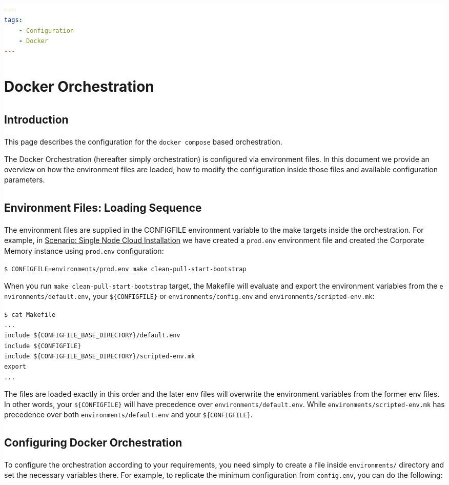 ```yaml
---
tags:
    - Configuration
    - Docker
---
```

# Docker Orchestration

## Introduction

This page describes the configuration for the `docker compose` based orchestration.

The Docker Orchestration (hereafter simply orchestration) is configured via environment files.
In this document we provide an overview on how the environment files are loaded, how to modify the configuration inside those files and available configuration parameters.

## Environment Files: Loading Sequence

The environment files are supplied in the CONFIGFILE environment variable to the make targets inside the orchestration.
For example, in [Scenario: Single Node Cloud Installation](../../installation/scenario-single-node-cloud-installation/index.md) we have created a `prod.env` environment file and created the Corporate Memory instance using `prod.env` configuration:

``` shell-session
$ CONFIGFILE=environments/prod.env make clean-pull-start-bootstrap
```

When you run `make clean-pull-start-bootstrap` target, the Makefile will evaluate and export the environment variables from the `environments/default.env`, your `${CONFIGFILE}` or `environments/config.env` and `environments/scripted-env.mk`:

``` shell-session
$ cat Makefile
...
include ${CONFIGFILE_BASE_DIRECTORY}/default.env
include ${CONFIGFILE}
include ${CONFIGFILE_BASE_DIRECTORY}/scripted-env.mk
export
...
```

The files are loaded exactly in this order and the later env files will overwrite the environment variables from the former env files.
In other words, your `${CONFIGFILE}` will have precedence over `environments/default.env`.
While `environments/scripted-env.mk` has precedence over both `environments/default.env` and your `${CONFIGFILE}`.

## Configuring Docker Orchestration

To configure the orchestration according to your requirements, you need simply to create a file inside `environments/` directory and set the necessary variables there.
For example, to replicate the minimum configuration from `config.env`, you can do the following:
